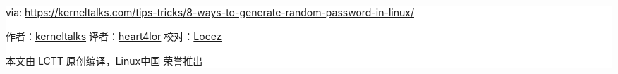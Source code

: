
via: <https://kerneltalks.com/tips-tricks/8-ways-to-generate-random-password-in-linux/>


作者：[kerneltalks](https://kerneltalks.com) 译者：[heart4lor](https://github.com/heart4lor) 校对：[Locez](https://github.com/locez)


本文由 [LCTT](https://github.com/LCTT/TranslateProject) 原创编译，[Linux中国](https://linux.cn/) 荣誉推出